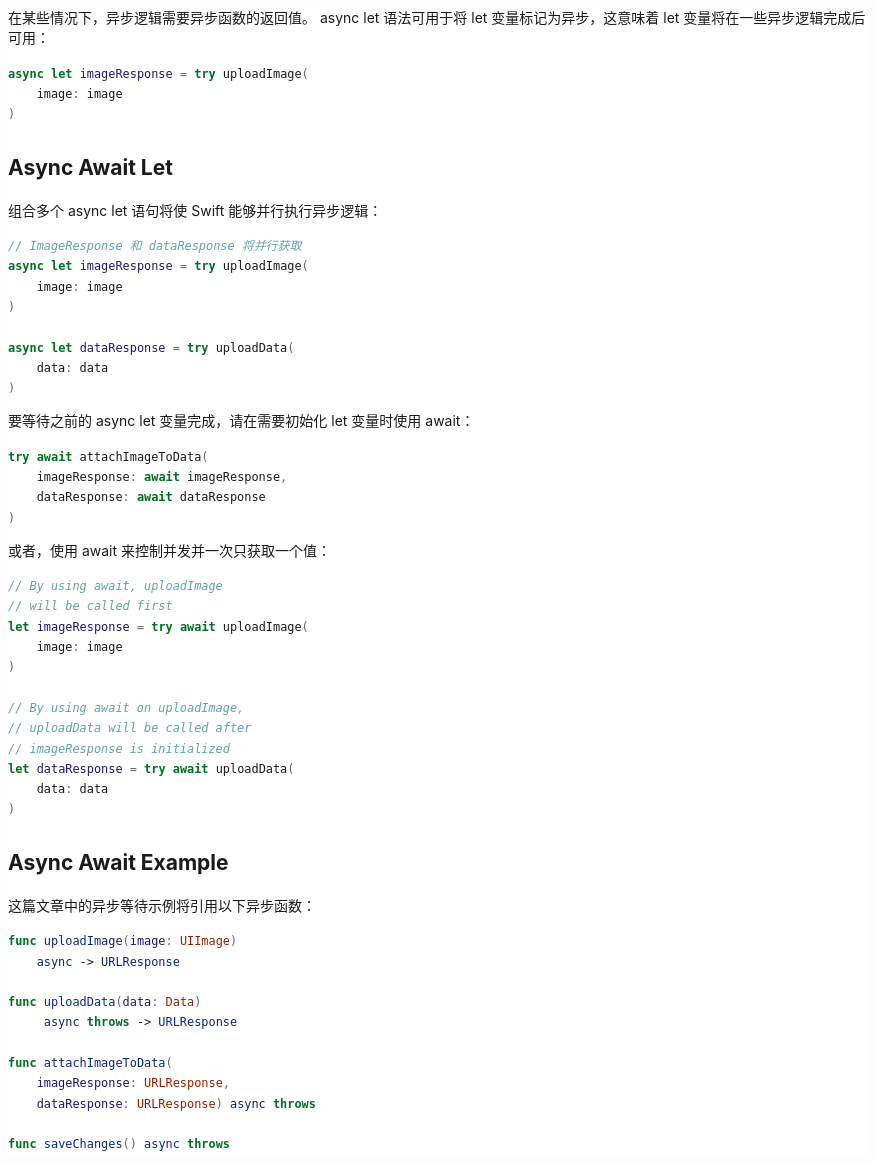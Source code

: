在某些情况下，异步逻辑需要异步函数的返回值。 async let 语法可用于将 let 变量标记为异步，这意味着 let 变量将在一些异步逻辑完成后可用：


```swift
async let imageResponse = try uploadImage(
    image: image
)
```

## Async Await Let


组合多个 async let 语句将使 Swift 能够并行执行异步逻辑：

```swift
// ImageResponse 和 dataResponse 将并行获取
async let imageResponse = try uploadImage(
    image: image
)

async let dataResponse = try uploadData(
    data: data
)
```

要等待之前的 async let 变量完成，请在需要初始化 let 变量时使用 await：

```swift
try await attachImageToData(
    imageResponse: await imageResponse, 
    dataResponse: await dataResponse
)
```

或者，使用 await 来控制并发并一次只获取一个值：

```swift
// By using await, uploadImage 
// will be called first
let imageResponse = try await uploadImage(
    image: image
)

// By using await on uploadImage, 
// uploadData will be called after 
// imageResponse is initialized
let dataResponse = try await uploadData(
    data: data
)
```

## Async Await Example

这篇文章中的异步等待示例将引用以下异步函数：

```swift
func uploadImage(image: UIImage) 
    async -> URLResponse

func uploadData(data: Data) 
     async throws -> URLResponse

func attachImageToData(
    imageResponse: URLResponse, 
    dataResponse: URLResponse) async throws

func saveChanges() async throws
```
